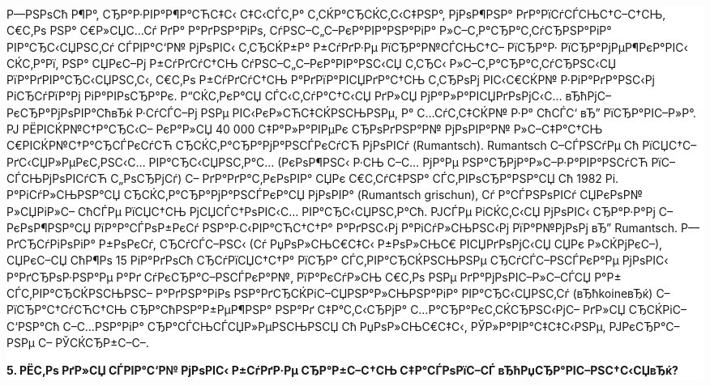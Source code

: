 <p>Р—РЅРѕСћ Р¶Р°, СЂР°Р·РІР°Р¶Р°СЋС‡С‹ С‡С‹СЃС‚Р° С‚СЌР°СЂСЌС‚С‹С‡РЅР°, РјРѕР¶РЅР° РґР°РїСѓСЃСЊС†С–С†СЊ, С€С‚Рѕ РЅР° С€Р»СЏС…Сѓ РґР° Р°РґРЅР°РіРѕ, СѓРЅС–С„С–РєР°РІР°РЅР°РіР° Р»С–С‚Р°СЂР°С‚СѓСЂРЅР°РіР° РІР°СЂС‹СЏРЅС‚Сѓ СЃРІР°С‘Р№ РјРѕРІС‹ С‚СЂСЌР±Р° Р±СѓРґР·Рµ РїСЂР°Р№СЃСЊС†С– РїСЂР°Р· РїСЂР°РјРµР¶РєР°РІС‹ СЌС‚Р°Рї, РЅР° СЏРєС–Рј Р±СѓРґСѓС†СЊ СѓРЅС–С„С–РєР°РІР°РЅС‹СЏ С‚СЂС‹ Р»С–С‚Р°СЂР°С‚СѓСЂРЅС‹СЏ РїР°РґРІР°СЂС‹СЏРЅС‚С‹, С€С‚Рѕ Р±СѓРґСѓС†СЊ Р°РґРїР°РІСЏРґР°С†СЊ С‚СЂРѕРј РІС‹С€СЌР№ Р·РіР°РґР°РЅС‹Рј РіСЂСѓРїР°Рј РіР°РІРѕСЂР°Рє. Р“СЌС‚РєР°СЏ СЃС‹С‚СѓР°С†С‹СЏ РґР»СЏ РјР°Р»Р°РІСЏРґРѕРјС‹С… вЂћРјС–РєСЂР°РјРѕРІР°СћвЂќ Р·СѓСЃС–Рј РЅРµ РІС‹РєР»СЋС‡СЌРЅСЊРЅРµ, Р° С…СѓС‚С‡СЌР№ Р·Р° СћСЃС‘ вЂ” РїСЂР°РІС–Р»Р°. РЈ РЁРІСЌР№С†Р°СЂС‹С– РєР°Р»СЏ 40 000 С‡Р°Р»Р°РІРµРє СЂРѕРґРЅР°Р№ РјРѕРІР°Р№ Р»С–С‡Р°С†СЊ С€РІСЌР№С†Р°СЂСЃРєСѓСЋ СЂСЌС‚Р°СЂР°РјР°РЅСЃРєСѓСЋ РјРѕРІСѓ (Rumantsch). Rumantsch С–СЃРЅСѓРµ Сћ РїСЏС†С– РґС‹СЏР»РµРєС‚РЅС‹С… РІР°СЂС‹СЏРЅС‚Р°С… (РєРѕР¶РЅС‹ Р·СЊ С–С… РјР°Рµ РЅР°СЂРјР°Р»С–Р·Р°РІР°РЅСѓСЋ РїС–СЃСЊРјРѕРІСѓСЋ С„РѕСЂРјСѓ) С– РґР°РґР°С‚РєРѕРІР° СЏРє С€С‚СѓС‡РЅР° СЃС‚РІРѕСЂР°РЅР°СЏ Сћ 1982 Рі. Р°РіСѓР»СЊРЅР°СЏ СЂСЌС‚Р°СЂР°РјР°РЅСЃРєР°СЏ РјРѕРІР° (Rumantsch grischun), Сѓ Р°СЃРЅРѕРІСѓ СЏРєРѕР№ Р»СЏРіР»С– СћСЃРµ РїСЏС†СЊ РјСЏСЃС†РѕРІС‹С… РІР°СЂС‹СЏРЅС‚Р°Сћ. РЈСЃРµ РіСЌС‚С‹СЏ РјРѕРІС‹ СЂР°Р·Р°Рј С– РєРѕР¶РЅР°СЏ РїР°Р°СЃРѕР±РєСѓ РЅР°Р·С‹РІР°СЋС†С†Р° Р°РґРЅС‹Рј Р°РіСѓР»СЊРЅС‹Рј РїР°Р№РјРѕРј вЂ” Rumantsch. Р— РґСЂСѓРіРѕРіР° Р±РѕРєСѓ, СЂСѓСЃС–РЅС‹ (Сѓ РџРѕР»СЊС€С‡С‹ Р±РѕР»СЊС€ РІСЏРґРѕРјС‹СЏ СЏРє Р»СЌРјРєС–), СЏРєС–СЏ СћР¶Рѕ 15 РіР°РґРѕСћ СЂСѓРїСЏС†С†Р° РїСЂР° СЃС‚РІР°СЂСЌРЅСЊРЅРµ СЂСѓСЃС–РЅСЃРєР°Рµ РјРѕРІС‹ Р°РґСЂРѕР·РЅР°Рµ Р°Рґ СѓРєСЂР°С–РЅСЃРєР°Р№, РїР°РєСѓР»СЊ С€С‚Рѕ РЅРµ РґР°РјРѕРІС–Р»С–СЃСЏ Р°Р± СЃС‚РІР°СЂСЌРЅСЊРЅС– Р°РґРЅР°РіРѕ РЅР°РґСЂСЌРіС–СЏРЅР°Р»СЊРЅР°РіР° РІР°СЂС‹СЏРЅС‚Сѓ (вЂћkoineвЂќ) С– РїСЂР°С†СѓСЋС†СЊ СЂР°СћРЅР°Р±РµР¶РЅР° РЅР°Рґ С‡Р°С‚С‹СЂРјР° С…Р°СЂР°РєС‚СЌСЂРЅС‹РјС– РґР»СЏ СЂСЌРіС–С‘РЅР°Сћ С–С…РЅР°РіР° СЂР°СЃСЊСЃСЏР»РµРЅСЊРЅСЏ Сћ РџРѕР»СЊС€С‡С‹, РЎР»Р°РІР°С‡С‡С‹РЅРµ, РЈРєСЂР°С–РЅРµ С– РЎСЌСЂР±С–С–.</p>
<p><strong>5. РЁС‚Рѕ РґР»СЏ СЃРІР°С‘Р№ РјРѕРІС‹ Р±СѓРґР·Рµ СЂР°Р±С–С†СЊ С‡Р°СЃРѕРїС–СЃ вЂћРџСЂР°РІС–РЅС†С‹СЏвЂќ?</strong></p>
